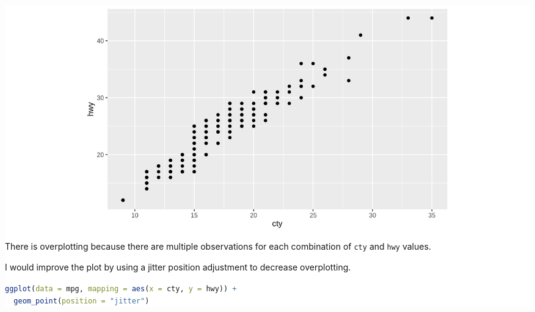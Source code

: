 <img src="visualize_files/figure-html/unnamed-chunk-52-1.png" width="70%" style="display: block; margin: auto;" />

</div>

<div class="answer">

There is overplotting because there are multiple observations for each combination of `cty` and `hwy` values.

I would improve the plot by using a jitter position adjustment to decrease overplotting.


```r
ggplot(data = mpg, mapping = aes(x = cty, y = hwy)) +
  geom_point(position = "jitter")
```

